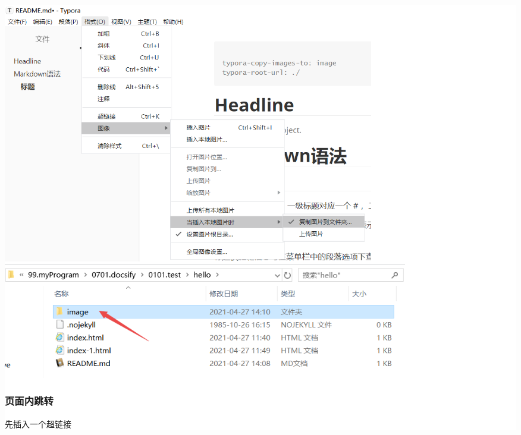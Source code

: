 <img src="/image/image-20210427140002732.png" alt="image-20210427140002732" style="zoom: 67%;" />

<img src="/image/image-20210427141342726.png" alt="image-20210427141342726" style="zoom:80%;" />

### 页面内跳转

先插入一个超链接
